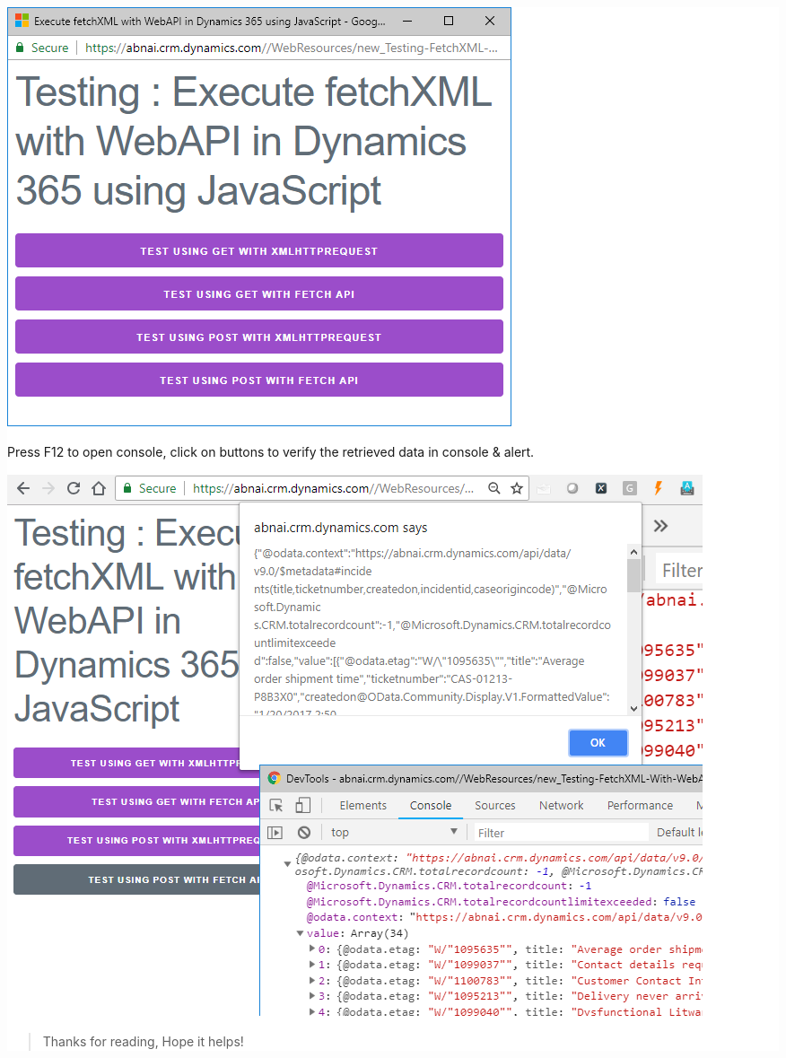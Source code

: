 ![Test-Window](assets/Test-Window.png)

Press F12 to open console, click on buttons to verify the retrieved data in console & alert.

![Testing](assets/Testing.png)

> Thanks for reading, Hope it helps!